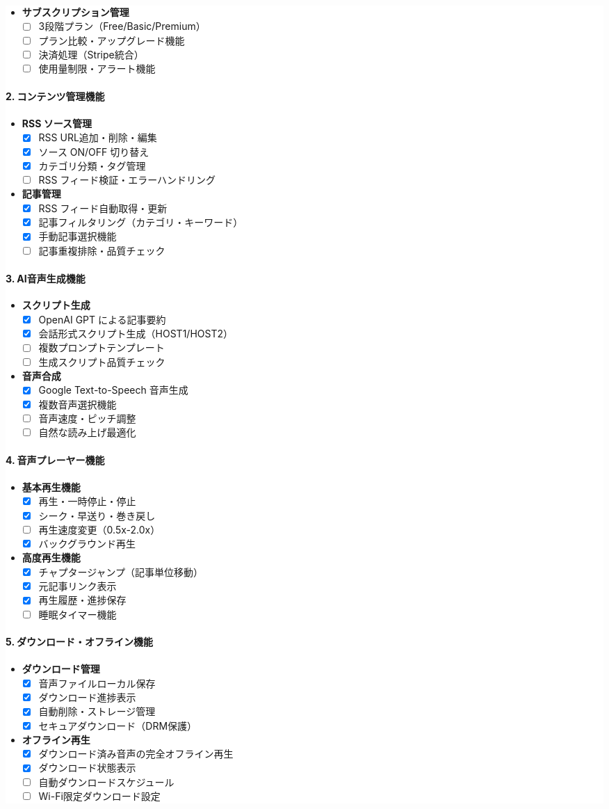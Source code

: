 - **サブスクリプション管理**
  - [ ] 3段階プラン（Free/Basic/Premium）
  - [ ] プラン比較・アップグレード機能
  - [ ] 決済処理（Stripe統合）
  - [ ] 使用量制限・アラート機能

#### 2. コンテンツ管理機能
- **RSS ソース管理**
  - [x] RSS URL追加・削除・編集
  - [x] ソース ON/OFF 切り替え
  - [x] カテゴリ分類・タグ管理
  - [ ] RSS フィード検証・エラーハンドリング

- **記事管理**
  - [x] RSS フィード自動取得・更新
  - [x] 記事フィルタリング（カテゴリ・キーワード）
  - [x] 手動記事選択機能
  - [ ] 記事重複排除・品質チェック

#### 3. AI音声生成機能
- **スクリプト生成**
  - [x] OpenAI GPT による記事要約
  - [x] 会話形式スクリプト生成（HOST1/HOST2）
  - [ ] 複数プロンプトテンプレート
  - [ ] 生成スクリプト品質チェック

- **音声合成**
  - [x] Google Text-to-Speech 音声生成
  - [x] 複数音声選択機能
  - [ ] 音声速度・ピッチ調整
  - [ ] 自然な読み上げ最適化

#### 4. 音声プレーヤー機能
- **基本再生機能**
  - [x] 再生・一時停止・停止
  - [x] シーク・早送り・巻き戻し
  - [ ] 再生速度変更（0.5x-2.0x）
  - [x] バックグラウンド再生

- **高度再生機能**
  - [x] チャプタージャンプ（記事単位移動）
  - [x] 元記事リンク表示
  - [x] 再生履歴・進捗保存
  - [ ] 睡眠タイマー機能

#### 5. ダウンロード・オフライン機能
- **ダウンロード管理**
  - [x] 音声ファイルローカル保存
  - [x] ダウンロード進捗表示
  - [x] 自動削除・ストレージ管理
  - [x] セキュアダウンロード（DRM保護）

- **オフライン再生**
  - [x] ダウンロード済み音声の完全オフライン再生
  - [x] ダウンロード状態表示
  - [ ] 自動ダウンロードスケジュール
  - [ ] Wi-Fi限定ダウンロード設定
